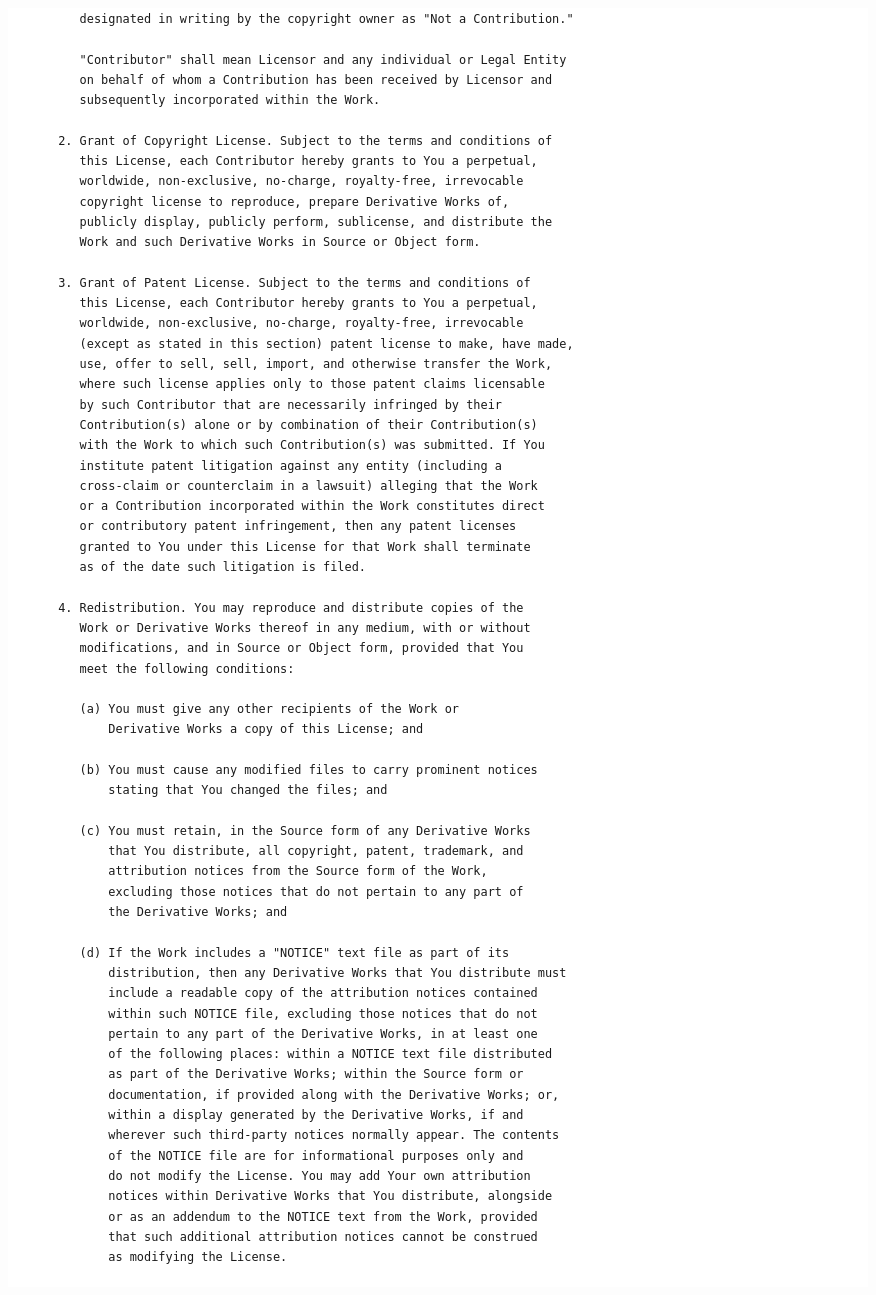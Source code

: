 ````
          designated in writing by the copyright owner as "Not a Contribution."
    
          "Contributor" shall mean Licensor and any individual or Legal Entity
          on behalf of whom a Contribution has been received by Licensor and
          subsequently incorporated within the Work.
    
       2. Grant of Copyright License. Subject to the terms and conditions of
          this License, each Contributor hereby grants to You a perpetual,
          worldwide, non-exclusive, no-charge, royalty-free, irrevocable
          copyright license to reproduce, prepare Derivative Works of,
          publicly display, publicly perform, sublicense, and distribute the
          Work and such Derivative Works in Source or Object form.
    
       3. Grant of Patent License. Subject to the terms and conditions of
          this License, each Contributor hereby grants to You a perpetual,
          worldwide, non-exclusive, no-charge, royalty-free, irrevocable
          (except as stated in this section) patent license to make, have made,
          use, offer to sell, sell, import, and otherwise transfer the Work,
          where such license applies only to those patent claims licensable
          by such Contributor that are necessarily infringed by their
          Contribution(s) alone or by combination of their Contribution(s)
          with the Work to which such Contribution(s) was submitted. If You
          institute patent litigation against any entity (including a
          cross-claim or counterclaim in a lawsuit) alleging that the Work
          or a Contribution incorporated within the Work constitutes direct
          or contributory patent infringement, then any patent licenses
          granted to You under this License for that Work shall terminate
          as of the date such litigation is filed.
    
       4. Redistribution. You may reproduce and distribute copies of the
          Work or Derivative Works thereof in any medium, with or without
          modifications, and in Source or Object form, provided that You
          meet the following conditions:
    
          (a) You must give any other recipients of the Work or
              Derivative Works a copy of this License; and
    
          (b) You must cause any modified files to carry prominent notices
              stating that You changed the files; and
    
          (c) You must retain, in the Source form of any Derivative Works
              that You distribute, all copyright, patent, trademark, and
              attribution notices from the Source form of the Work,
              excluding those notices that do not pertain to any part of
              the Derivative Works; and
    
          (d) If the Work includes a "NOTICE" text file as part of its
              distribution, then any Derivative Works that You distribute must
              include a readable copy of the attribution notices contained
              within such NOTICE file, excluding those notices that do not
              pertain to any part of the Derivative Works, in at least one
              of the following places: within a NOTICE text file distributed
              as part of the Derivative Works; within the Source form or
              documentation, if provided along with the Derivative Works; or,
              within a display generated by the Derivative Works, if and
              wherever such third-party notices normally appear. The contents
              of the NOTICE file are for informational purposes only and
              do not modify the License. You may add Your own attribution
              notices within Derivative Works that You distribute, alongside
              or as an addendum to the NOTICE text from the Work, provided
              that such additional attribution notices cannot be construed
              as modifying the License.
    
````
